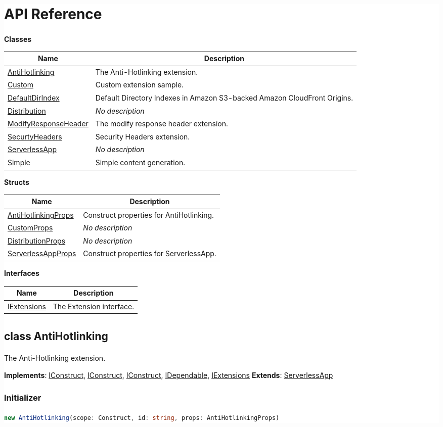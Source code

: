 # API Reference

**Classes**

Name|Description
----|-----------
[AntiHotlinking](#cdk-cloudfront-plus-antihotlinking)|The Anti-Hotlinking extension.
[Custom](#cdk-cloudfront-plus-custom)|Custom extension sample.
[DefaultDirIndex](#cdk-cloudfront-plus-defaultdirindex)|Default Directory Indexes in Amazon S3-backed Amazon CloudFront Origins.
[Distribution](#cdk-cloudfront-plus-distribution)|*No description*
[ModifyResponseHeader](#cdk-cloudfront-plus-modifyresponseheader)|The modify response header extension.
[SecurtyHeaders](#cdk-cloudfront-plus-securtyheaders)|Security Headers extension.
[ServerlessApp](#cdk-cloudfront-plus-serverlessapp)|*No description*
[Simple](#cdk-cloudfront-plus-simple)|Simple content generation.


**Structs**

Name|Description
----|-----------
[AntiHotlinkingProps](#cdk-cloudfront-plus-antihotlinkingprops)|Construct properties for AntiHotlinking.
[CustomProps](#cdk-cloudfront-plus-customprops)|*No description*
[DistributionProps](#cdk-cloudfront-plus-distributionprops)|*No description*
[ServerlessAppProps](#cdk-cloudfront-plus-serverlessappprops)|Construct properties for ServerlessApp.


**Interfaces**

Name|Description
----|-----------
[IExtensions](#cdk-cloudfront-plus-iextensions)|The Extension interface.



## class AntiHotlinking  <a id="cdk-cloudfront-plus-antihotlinking"></a>

The Anti-Hotlinking extension.

__Implements__: [IConstruct](#constructs-iconstruct), [IConstruct](#aws-cdk-core-iconstruct), [IConstruct](#constructs-iconstruct), [IDependable](#aws-cdk-core-idependable), [IExtensions](#cdk-cloudfront-plus-iextensions)
__Extends__: [ServerlessApp](#cdk-cloudfront-plus-serverlessapp)

### Initializer




```ts
new AntiHotlinking(scope: Construct, id: string, props: AntiHotlinkingProps)
```
